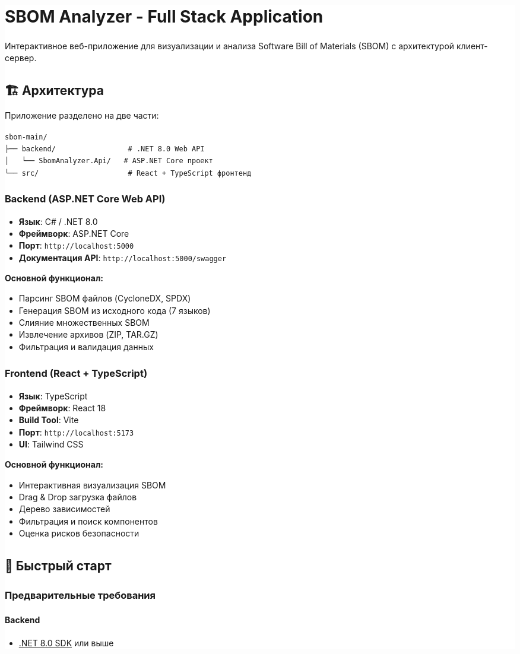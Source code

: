 # SBOM Analyzer - Full Stack Application

Интерактивное веб-приложение для визуализации и анализа Software Bill of Materials (SBOM) с архитектурой клиент-сервер.

## 🏗️ Архитектура

Приложение разделено на две части:

```
sbom-main/
├── backend/                 # .NET 8.0 Web API
│   └── SbomAnalyzer.Api/   # ASP.NET Core проект
└── src/                     # React + TypeScript фронтенд
```

### Backend (ASP.NET Core Web API)

- **Язык**: C# / .NET 8.0
- **Фреймворк**: ASP.NET Core
- **Порт**: `http://localhost:5000`
- **Документация API**: `http://localhost:5000/swagger`

**Основной функционал:**
- Парсинг SBOM файлов (CycloneDX, SPDX)
- Генерация SBOM из исходного кода (7 языков)
- Слияние множественных SBOM
- Извлечение архивов (ZIP, TAR.GZ)
- Фильтрация и валидация данных

### Frontend (React + TypeScript)

- **Язык**: TypeScript
- **Фреймворк**: React 18
- **Build Tool**: Vite
- **Порт**: `http://localhost:5173`
- **UI**: Tailwind CSS

**Основной функционал:**
- Интерактивная визуализация SBOM
- Drag & Drop загрузка файлов
- Дерево зависимостей
- Фильтрация и поиск компонентов
- Оценка рисков безопасности

## 🚀 Быстрый старт

### Предварительные требования

#### Backend
- [.NET 8.0 SDK](https://dotnet.microsoft.com/download) или выше
